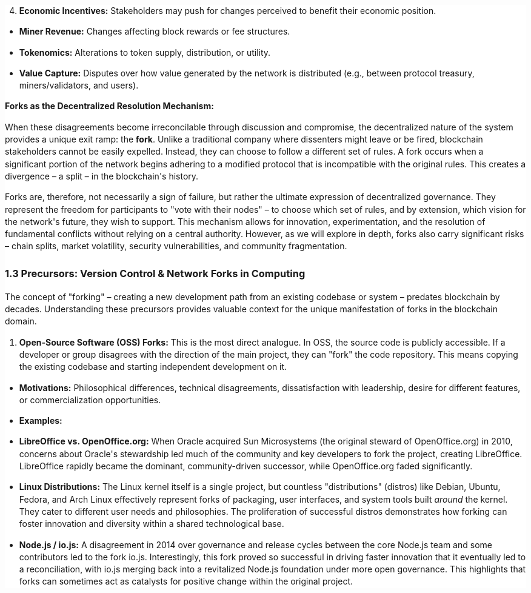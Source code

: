 4.  **Economic Incentives:** Stakeholders may push for changes perceived to benefit their economic position.

*   **Miner Revenue:** Changes affecting block rewards or fee structures.

*   **Tokenomics:** Alterations to token supply, distribution, or utility.

*   **Value Capture:** Disputes over how value generated by the network is distributed (e.g., between protocol treasury, miners/validators, and users).

**Forks as the Decentralized Resolution Mechanism:**

When these disagreements become irreconcilable through discussion and compromise, the decentralized nature of the system provides a unique exit ramp: the **fork**. Unlike a traditional company where dissenters might leave or be fired, blockchain stakeholders cannot be easily expelled. Instead, they can choose to follow a different set of rules. A fork occurs when a significant portion of the network begins adhering to a modified protocol that is incompatible with the original rules. This creates a divergence – a split – in the blockchain's history.

Forks are, therefore, not necessarily a sign of failure, but rather the ultimate expression of decentralized governance. They represent the freedom for participants to "vote with their nodes" – to choose which set of rules, and by extension, which vision for the network's future, they wish to support. This mechanism allows for innovation, experimentation, and the resolution of fundamental conflicts without relying on a central authority. However, as we will explore in depth, forks also carry significant risks – chain splits, market volatility, security vulnerabilities, and community fragmentation.

### 1.3 Precursors: Version Control & Network Forks in Computing

The concept of "forking" – creating a new development path from an existing codebase or system – predates blockchain by decades. Understanding these precursors provides valuable context for the unique manifestation of forks in the blockchain domain.

1.  **Open-Source Software (OSS) Forks:** This is the most direct analogue. In OSS, the source code is publicly accessible. If a developer or group disagrees with the direction of the main project, they can "fork" the code repository. This means copying the existing codebase and starting independent development on it.

*   **Motivations:** Philosophical differences, technical disagreements, dissatisfaction with leadership, desire for different features, or commercialization opportunities.

*   **Examples:**

*   **LibreOffice vs. OpenOffice.org:** When Oracle acquired Sun Microsystems (the original steward of OpenOffice.org) in 2010, concerns about Oracle's stewardship led much of the community and key developers to fork the project, creating LibreOffice. LibreOffice rapidly became the dominant, community-driven successor, while OpenOffice.org faded significantly.

*   **Linux Distributions:** The Linux kernel itself is a single project, but countless "distributions" (distros) like Debian, Ubuntu, Fedora, and Arch Linux effectively represent forks of packaging, user interfaces, and system tools built *around* the kernel. They cater to different user needs and philosophies. The proliferation of successful distros demonstrates how forking can foster innovation and diversity within a shared technological base.

*   **Node.js / io.js:** A disagreement in 2014 over governance and release cycles between the core Node.js team and some contributors led to the fork io.js. Interestingly, this fork proved so successful in driving faster innovation that it eventually led to a reconciliation, with io.js merging back into a revitalized Node.js foundation under more open governance. This highlights that forks can sometimes act as catalysts for positive change within the original project.
